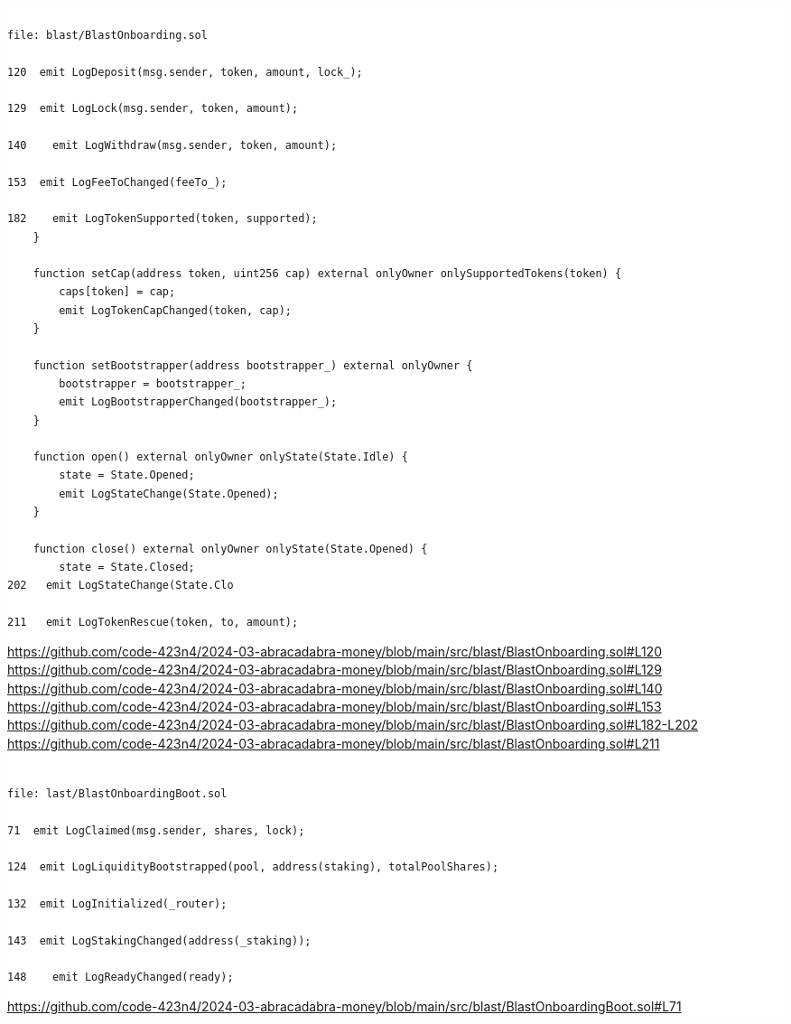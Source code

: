 ```solidity

file: blast/BlastOnboarding.sol

120  emit LogDeposit(msg.sender, token, amount, lock_);

129  emit LogLock(msg.sender, token, amount);

140    emit LogWithdraw(msg.sender, token, amount);

153  emit LogFeeToChanged(feeTo_);

182    emit LogTokenSupported(token, supported);
    }

    function setCap(address token, uint256 cap) external onlyOwner onlySupportedTokens(token) {
        caps[token] = cap;
        emit LogTokenCapChanged(token, cap);
    }

    function setBootstrapper(address bootstrapper_) external onlyOwner {
        bootstrapper = bootstrapper_;
        emit LogBootstrapperChanged(bootstrapper_);
    }

    function open() external onlyOwner onlyState(State.Idle) {
        state = State.Opened;
        emit LogStateChange(State.Opened);
    }

    function close() external onlyOwner onlyState(State.Opened) {
        state = State.Closed;
202   emit LogStateChange(State.Clo

211   emit LogTokenRescue(token, to, amount);
```
https://github.com/code-423n4/2024-03-abracadabra-money/blob/main/src/blast/BlastOnboarding.sol#L120
https://github.com/code-423n4/2024-03-abracadabra-money/blob/main/src/blast/BlastOnboarding.sol#L129
https://github.com/code-423n4/2024-03-abracadabra-money/blob/main/src/blast/BlastOnboarding.sol#L140
https://github.com/code-423n4/2024-03-abracadabra-money/blob/main/src/blast/BlastOnboarding.sol#L153
https://github.com/code-423n4/2024-03-abracadabra-money/blob/main/src/blast/BlastOnboarding.sol#L182-L202
https://github.com/code-423n4/2024-03-abracadabra-money/blob/main/src/blast/BlastOnboarding.sol#L211

```solidity

file: last/BlastOnboardingBoot.sol

71  emit LogClaimed(msg.sender, shares, lock);

124  emit LogLiquidityBootstrapped(pool, address(staking), totalPoolShares);

132  emit LogInitialized(_router);

143  emit LogStakingChanged(address(_staking));

148    emit LogReadyChanged(ready);
```
https://github.com/code-423n4/2024-03-abracadabra-money/blob/main/src/blast/BlastOnboardingBoot.sol#L71